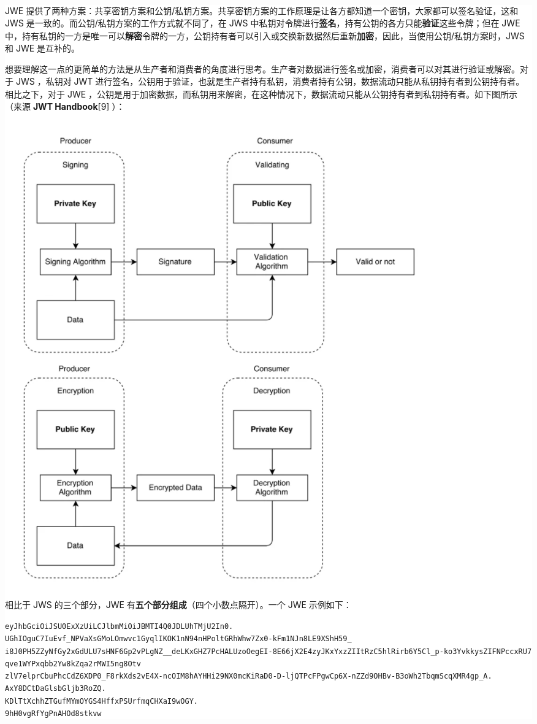JWE 提供了两种方案：共享密钥方案和公钥/私钥方案。共享密钥方案的工作原理是让各方都知道一个密钥，大家都可以签名验证，这和 JWS 是一致的。而公钥/私钥方案的工作方式就不同了，在 JWS 中私钥对令牌进行**签名**，持有公钥的各方只能**验证**这些令牌；但在 JWE 中，持有私钥的一方是唯一可以**解密**令牌的一方，公钥持有者可以引入或交换新数据然后重新**加密**，因此，当使用公钥/私钥方案时，JWS 和 JWE 是互补的。

想要理解这一点的更简单的方法是从生产者和消费者的角度进行思考。生产者对数据进行签名或加密，消费者可以对其进行验证或解密。对于 JWS ，私钥对 JWT 进行签名，公钥用于验证，也就是生产者持有私钥，消费者持有公钥，数据流动只能从私钥持有者到公钥持有者。相比之下，对于 JWE ，公钥是用于加密数据，而私钥用来解密，在这种情况下，数据流动只能从公钥持有者到私钥持有者。如下图所示（来源 **JWT Handbook**[9] ）：

![image-20220126172914393](security-01jwt/image-20220126172914393.png)

相比于 JWS 的三个部分，JWE 有**五个部分组成**（四个小数点隔开）。一个 JWE 示例如下：

```
eyJhbGciOiJSU0ExXzUiLCJlbmMiOiJBMTI4Q0JDLUhTMjU2In0.
UGhIOguC7IuEvf_NPVaXsGMoLOmwvc1GyqlIKOK1nN94nHPoltGRhWhw7Zx0-kFm1NJn8LE9XShH59_
i8J0PH5ZZyNfGy2xGdULU7sHNF6Gp2vPLgNZ__deLKxGHZ7PcHALUzoOegEI-8E66jX2E4zyJKxYxzZIItRzC5hlRirb6Y5Cl_p-ko3YvkkysZIFNPccxRU7qve1WYPxqbb2Yw8kZqa2rMWI5ng8Otv
zlV7elprCbuPhcCdZ6XDP0_F8rkXds2vE4X-ncOIM8hAYHHi29NX0mcKiRaD0-D-ljQTPcFPgwCp6X-nZZd9OHBv-B3oWh2TbqmScqXMR4gp_A.
AxY8DCtDaGlsbGljb3RoZQ.
KDlTtXchhZTGufMYmOYGS4HffxPSUrfmqCHXaI9wOGY.
9hH0vgRfYgPnAHOd8stkvw
```

